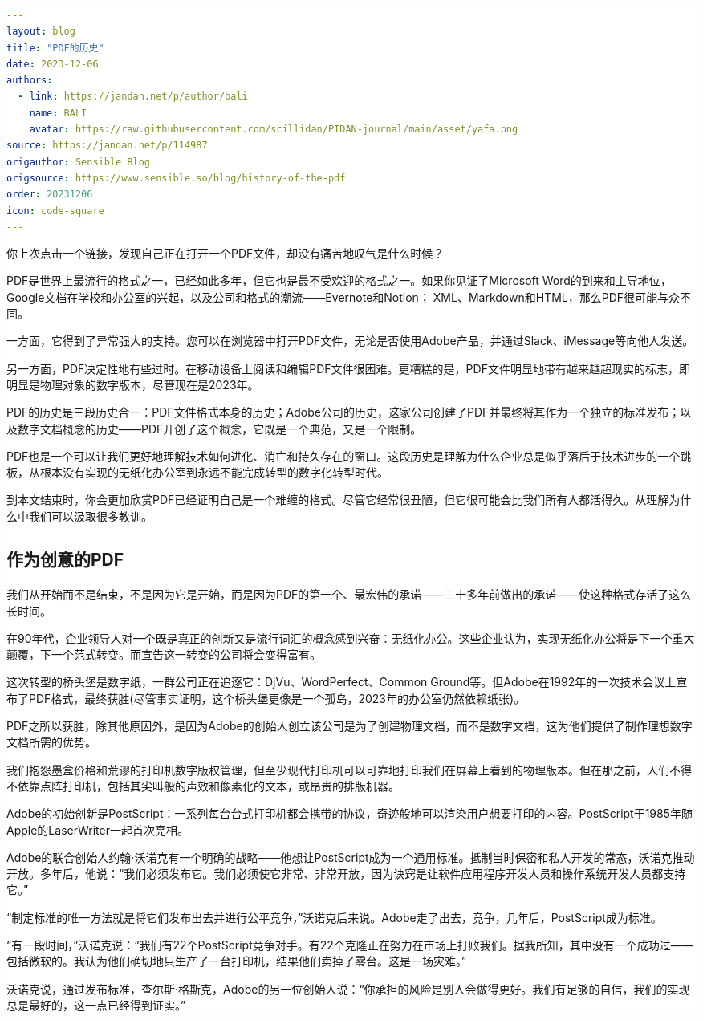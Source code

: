 ```yaml
---
layout: blog
title: "PDF的历史"
date: 2023-12-06
authors:
  - link: https://jandan.net/p/author/bali
    name: BALI
    avatar: https://raw.githubusercontent.com/scillidan/PIDAN-journal/main/asset/yafa.png
source: https://jandan.net/p/114987
origauthor: Sensible Blog
origsource: https://www.sensible.so/blog/history-of-the-pdf
order: 20231206
icon: code-square
---
```


你上次点击一个链接，发现自己正在打开一个PDF文件，却没有痛苦地叹气是什么时候？

PDF是世界上最流行的格式之一，已经如此多年，但它也是最不受欢迎的格式之一。如果你见证了Microsoft Word的到来和主导地位，Google文档在学校和办公室的兴起，以及公司和格式的潮流——Evernote和Notion； XML、Markdown和HTML，那么PDF很可能与众不同。

一方面，它得到了异常强大的支持。您可以在浏览器中打开PDF文件，无论是否使用Adobe产品，并通过Slack、iMessage等向他人发送。

另一方面，PDF决定性地有些过时。在移动设备上阅读和编辑PDF文件很困难。更糟糕的是，PDF文件明显地带有越来越超现实的标志，即明显是物理对象的数字版本，尽管现在是2023年。

PDF的历史是三段历史合一：PDF文件格式本身的历史；Adobe公司的历史，这家公司创建了PDF并最终将其作为一个独立的标准发布；以及数字文档概念的历史——PDF开创了这个概念，它既是一个典范，又是一个限制。

PDF也是一个可以让我们更好地理解技术如何进化、消亡和持久存在的窗口。这段历史是理解为什么企业总是似乎落后于技术进步的一个跳板，从根本没有实现的无纸化办公室到永远不能完成转型的数字化转型时代。

到本文结束时，你会更加欣赏PDF已经证明自己是一个难缠的格式。尽管它经常很丑陋，但它很可能会比我们所有人都活得久。从理解为什么中我们可以汲取很多教训。

## 作为创意的PDF

我们从开始而不是结束，不是因为它是开始，而是因为PDF的第一个、最宏伟的承诺——三十多年前做出的承诺——使这种格式存活了这么长时间。

在90年代，企业领导人对一个既是真正的创新又是流行词汇的概念感到兴奋：无纸化办公。这些企业认为，实现无纸化办公将是下一个重大颠覆，下一个范式转变。而宣告这一转变的公司将会变得富有。

这次转型的桥头堡是数字纸，一群公司正在追逐它：DjVu、WordPerfect、Common Ground等。但Adobe在1992年的一次技术会议上宣布了PDF格式，最终获胜(尽管事实证明，这个桥头堡更像是一个孤岛，2023年的办公室仍然依赖纸张)。

PDF之所以获胜，除其他原因外，是因为Adobe的创始人创立该公司是为了创建物理文档，而不是数字文档，这为他们提供了制作理想数字文档所需的优势。

我们抱怨墨盒价格和荒谬的打印机数字版权管理，但至少现代打印机可以可靠地打印我们在屏幕上看到的物理版本。但在那之前，人们不得不依靠点阵打印机，包括其尖叫般的声效和像素化的文本，或昂贵的排版机器。

Adobe的初始创新是PostScript：一系列每台台式打印机都会携带的协议，奇迹般地可以渲染用户想要打印的内容。PostScript于1985年随Apple的LaserWriter一起首次亮相。

Adobe的联合创始人约翰·沃诺克有一个明确的战略——他想让PostScript成为一个通用标准。抵制当时保密和私人开发的常态，沃诺克推动开放。多年后，他说：“我们必须发布它。我们必须使它非常、非常开放，因为诀窍是让软件应用程序开发人员和操作系统开发人员都支持它。”

“制定标准的唯一方法就是将它们发布出去并进行公平竞争，”沃诺克后来说。Adobe走了出去，竞争，几年后，PostScript成为标准。

“有一段时间，”沃诺克说：“我们有22个PostScript竞争对手。有22个克隆正在努力在市场上打败我们。据我所知，其中没有一个成功过——包括微软的。我认为他们确切地只生产了一台打印机，结果他们卖掉了零台。这是一场灾难。”

沃诺克说，通过发布标准，查尔斯·格斯克，Adobe的另一位创始人说：“你承担的风险是别人会做得更好。我们有足够的自信，我们的实现总是最好的，这一点已经得到证实。”
